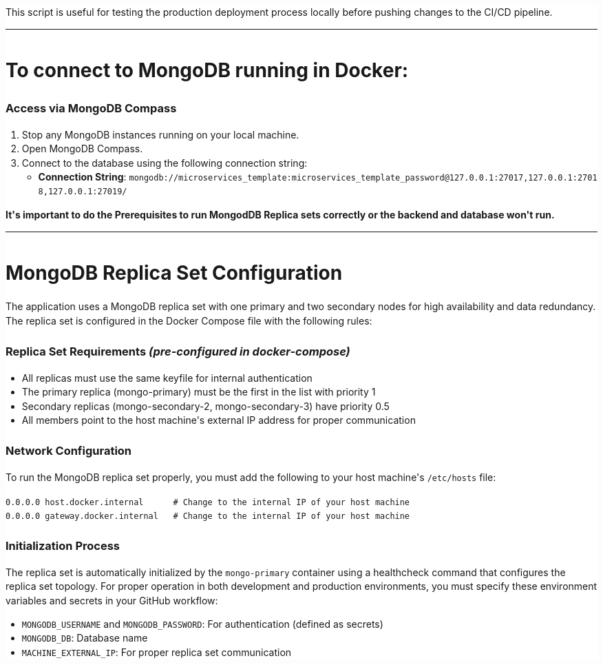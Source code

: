 This script is useful for testing the production deployment process locally before pushing changes to the CI/CD pipeline.

---

# To connect to MongoDB running in Docker:

### Access via MongoDB Compass

1. Stop any MongoDB instances running on your local machine.
2. Open MongoDB Compass.
3. Connect to the database using the following connection string:
    - **Connection String**:
      `mongodb://microservices_template:microservices_template_password@127.0.0.1:27017,127.0.0.1:27018,127.0.0.1:27019/`

**It's important to do the Prerequisites to run MongodDB Replica sets correctly or the backend and database won't run.**

---

# MongoDB Replica Set Configuration

The application uses a MongoDB replica set with one primary and two secondary nodes for high availability and data redundancy. The replica set is configured in the Docker Compose file with the following rules:

### Replica Set Requirements _(pre-configured in docker-compose)_
- All replicas must use the same keyfile for internal authentication
- The primary replica (mongo-primary) must be the first in the list with priority 1
- Secondary replicas (mongo-secondary-2, mongo-secondary-3) have priority 0.5
- All members point to the host machine's external IP address for proper communication

### Network Configuration
To run the MongoDB replica set properly, you must add the following to your host machine's `/etc/hosts` file:
```
0.0.0.0 host.docker.internal      # Change to the internal IP of your host machine
0.0.0.0 gateway.docker.internal   # Change to the internal IP of your host machine
```

### Initialization Process
The replica set is automatically initialized by the `mongo-primary` container using a healthcheck command that configures the replica set topology. For proper operation in both development and production environments, you must specify these environment variables and secrets in your GitHub workflow:

- `MONGODB_USERNAME` and `MONGODB_PASSWORD`: For authentication (defined as secrets)
- `MONGODB_DB`: Database name
- `MACHINE_EXTERNAL_IP`: For proper replica set communication
